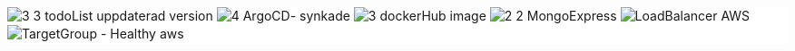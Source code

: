 <img width="1916" height="1019" alt="3 3  todoList uppdaterad version" src="https://github.com/user-attachments/assets/e44853fd-8e9f-4baf-8ba1-917e5af4b175" />
<img width="1906" height="965" alt="4  ArgoCD- synkade" src="https://github.com/user-attachments/assets/03cf32db-0731-489e-b181-ebbddeee5507" />
<img width="1919" height="1021" alt="3  dockerHub image" src="https://github.com/user-attachments/assets/efced0d0-c030-4180-8e2b-5166f9fd8078" />
<img width="952" height="1021" alt="2 2 MongoExpress" src="https://github.com/user-attachments/assets/3ebb7fc3-00e2-45b4-93f9-3211bc03dc0f" />
<img width="1903" height="957" alt="LoadBalancer AWS" src="https://github.com/user-attachments/assets/22ada46d-472f-4d8e-b9a1-de6362fb400e" />
<img width="1132" height="703" alt="TargetGroup - Healthy aws" src="https://github.com/user-attachments/assets/35209d54-a55c-4810-b297-19b7c8c9248a" />
